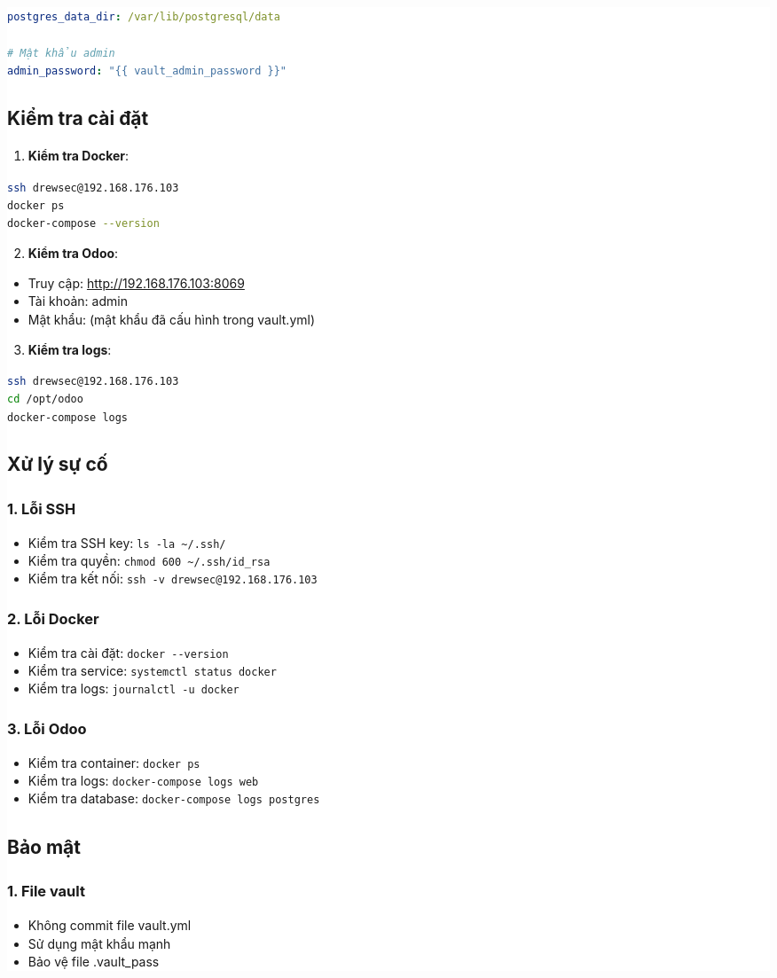 ```yaml
postgres_data_dir: /var/lib/postgresql/data

# Mật khẩu admin
admin_password: "{{ vault_admin_password }}"
```

## Kiểm tra cài đặt

1. **Kiểm tra Docker**:
```bash
ssh drewsec@192.168.176.103
docker ps
docker-compose --version
```

2. **Kiểm tra Odoo**:
- Truy cập: http://192.168.176.103:8069
- Tài khoản: admin
- Mật khẩu: (mật khẩu đã cấu hình trong vault.yml)

3. **Kiểm tra logs**:
```bash
ssh drewsec@192.168.176.103
cd /opt/odoo
docker-compose logs
```

## Xử lý sự cố

### 1. Lỗi SSH
- Kiểm tra SSH key: `ls -la ~/.ssh/`
- Kiểm tra quyền: `chmod 600 ~/.ssh/id_rsa`
- Kiểm tra kết nối: `ssh -v drewsec@192.168.176.103`

### 2. Lỗi Docker
- Kiểm tra cài đặt: `docker --version`
- Kiểm tra service: `systemctl status docker`
- Kiểm tra logs: `journalctl -u docker`

### 3. Lỗi Odoo
- Kiểm tra container: `docker ps`
- Kiểm tra logs: `docker-compose logs web`
- Kiểm tra database: `docker-compose logs postgres`

## Bảo mật

### 1. File vault
- Không commit file vault.yml
- Sử dụng mật khẩu mạnh
- Bảo vệ file .vault_pass
